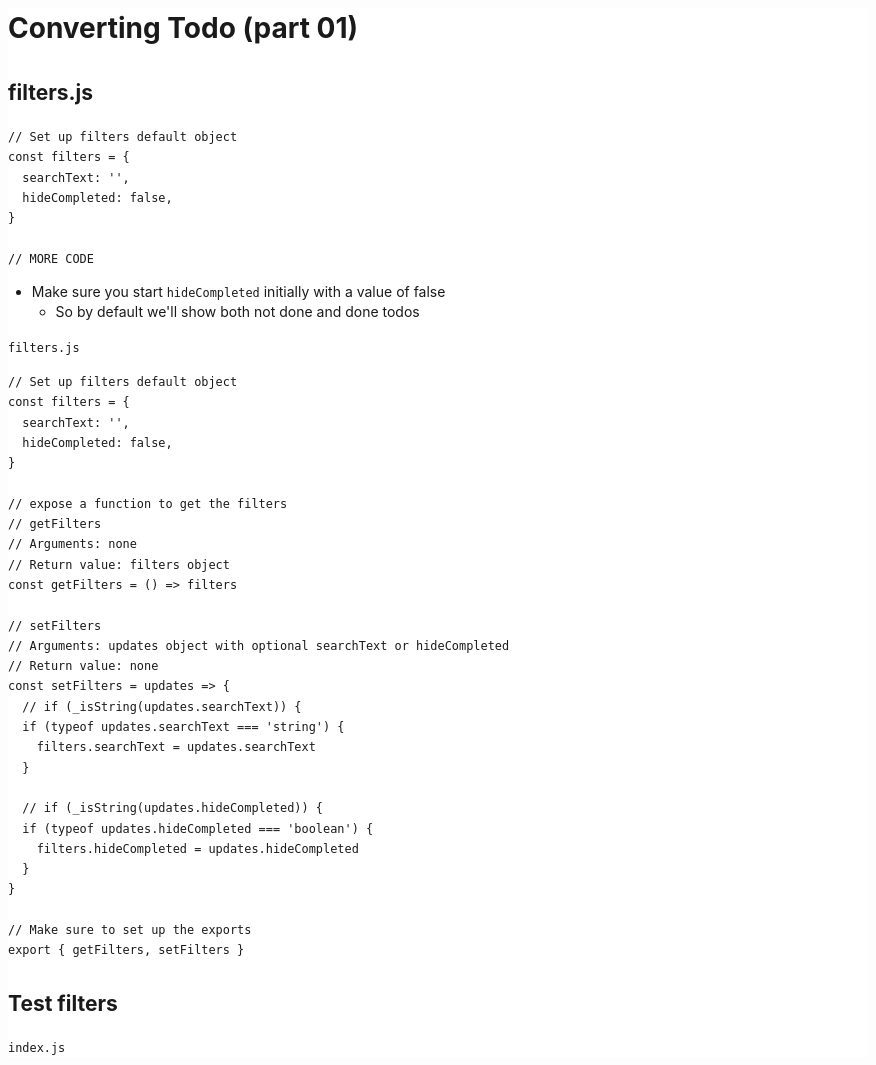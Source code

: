 # Converting Todo (part 01)
## filters.js
```
// Set up filters default object
const filters = {
  searchText: '',
  hideCompleted: false,
}

// MORE CODE
```

* Make sure you start `hideCompleted` initially with a value of false
    - So by default we'll show both not done and done todos

`filters.js`

```
// Set up filters default object
const filters = {
  searchText: '',
  hideCompleted: false,
}

// expose a function to get the filters
// getFilters
// Arguments: none
// Return value: filters object
const getFilters = () => filters

// setFilters
// Arguments: updates object with optional searchText or hideCompleted
// Return value: none
const setFilters = updates => {
  // if (_isString(updates.searchText)) {
  if (typeof updates.searchText === 'string') {
    filters.searchText = updates.searchText
  }

  // if (_isString(updates.hideCompleted)) {
  if (typeof updates.hideCompleted === 'boolean') {
    filters.hideCompleted = updates.hideCompleted
  }
}

// Make sure to set up the exports
export { getFilters, setFilters }
```

## Test filters
`index.js`
